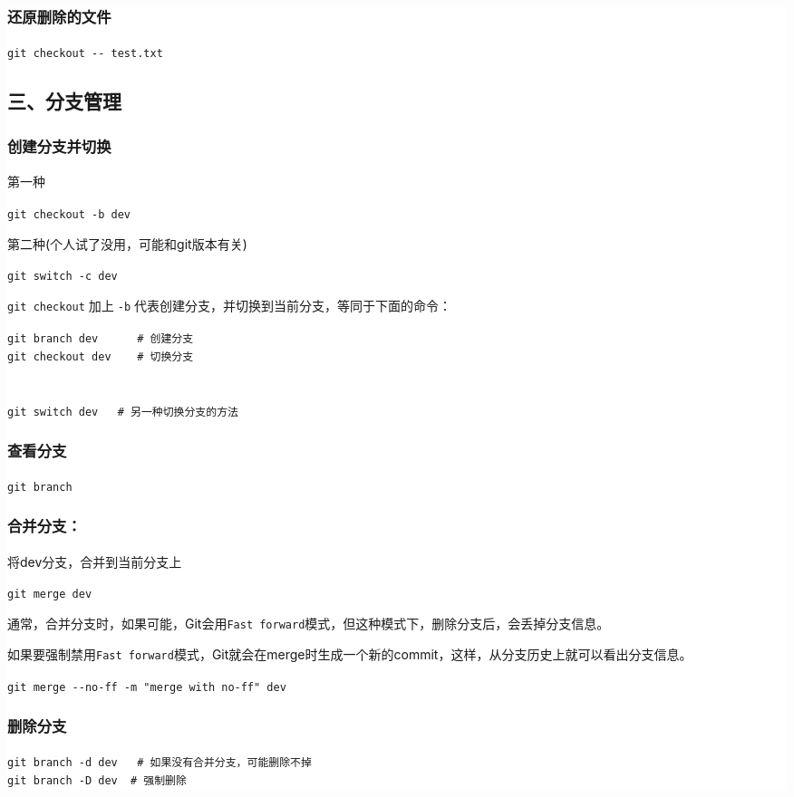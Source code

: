 ### 还原删除的文件

~~~
git checkout -- test.txt
~~~

## 三、分支管理

### 创建分支并切换

第一种

~~~
git checkout -b dev
~~~

第二种(个人试了没用，可能和git版本有关)

~~~
git switch -c dev
~~~

`git checkout` 加上 `-b` 代表创建分支，并切换到当前分支，等同于下面的命令：

~~~
git branch dev      # 创建分支
git checkout dev    # 切换分支


git switch dev   # 另一种切换分支的方法
~~~

### 查看分支

~~~
git branch
~~~

### 合并分支：

将dev分支，合并到当前分支上

~~~
git merge dev
~~~

通常，合并分支时，如果可能，Git会用`Fast forward`模式，但这种模式下，删除分支后，会丢掉分支信息。

如果要强制禁用`Fast forward`模式，Git就会在merge时生成一个新的commit，这样，从分支历史上就可以看出分支信息。

~~~
git merge --no-ff -m "merge with no-ff" dev
~~~

### 删除分支

~~~
git branch -d dev   # 如果没有合并分支，可能删除不掉
git branch -D dev  # 强制删除
~~~
